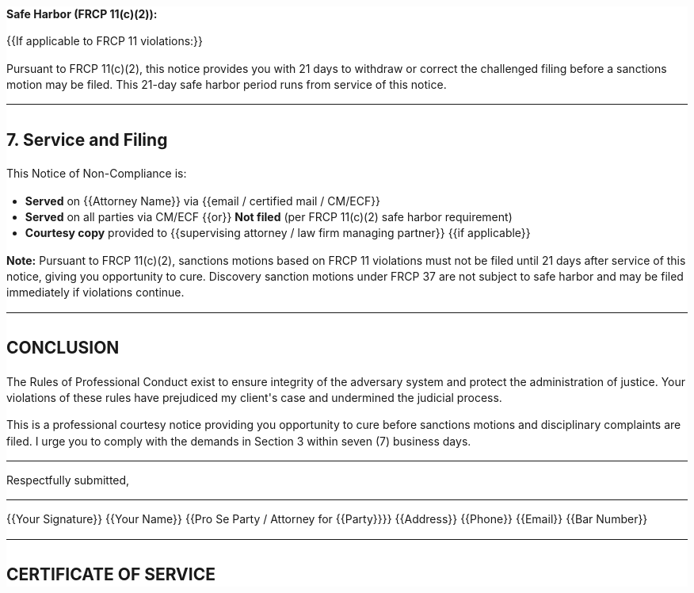 **Safe Harbor (FRCP 11(c)(2)):**

{{If applicable to FRCP 11 violations:}}

Pursuant to FRCP 11(c)(2), this notice provides you with 21 days to withdraw or correct the challenged filing before a sanctions motion may be filed. This 21-day safe harbor period runs from service of this notice.

---

## 7. Service and Filing

This Notice of Non-Compliance is:

- **Served** on {{Attorney Name}} via {{email / certified mail / CM/ECF}}
- **Served** on all parties via CM/ECF {{or}} **Not filed** (per FRCP 11(c)(2) safe harbor requirement)
- **Courtesy copy** provided to {{supervising attorney / law firm managing partner}} {{if applicable}}

**Note:** Pursuant to FRCP 11(c)(2), sanctions motions based on FRCP 11 violations must not be filed until 21 days after service of this notice, giving you opportunity to cure. Discovery sanction motions under FRCP 37 are not subject to safe harbor and may be filed immediately if violations continue.

---

## CONCLUSION

The Rules of Professional Conduct exist to ensure integrity of the adversary system and protect the administration of justice. Your violations of these rules have prejudiced my client's case and undermined the judicial process.

This is a professional courtesy notice providing you opportunity to cure before sanctions motions and disciplinary complaints are filed. I urge you to comply with the demands in Section 3 within seven (7) business days.

---

Respectfully submitted,

_________________________
{{Your Signature}}
{{Your Name}}
{{Pro Se Party / Attorney for {{Party}}}}
{{Address}}
{{Phone}}
{{Email}}
{{Bar Number}}

---

## CERTIFICATE OF SERVICE
